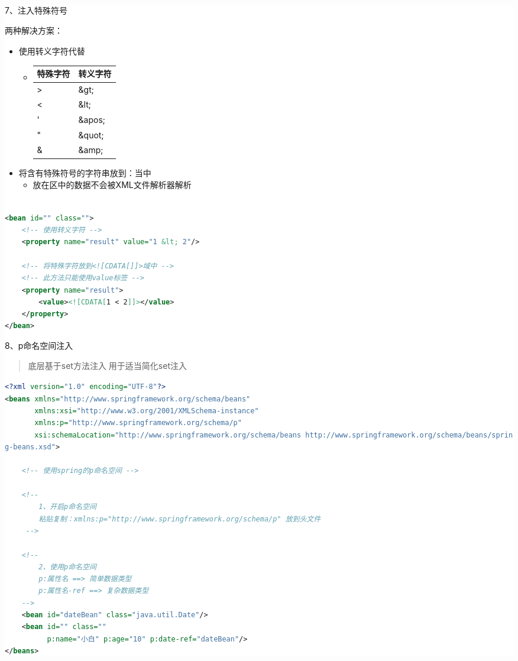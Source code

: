 7、注入特殊符号

两种解决方案：
- 使用转义字符代替
  - | 特殊字符 | 转义字符    |
    |------|---------|
    | \>   | \&gt;   | 
    | <    | \&lt;   |
    | '    | \&apos; | 
    | "    | \&quot; | 
    | &    | \&amp;  | 
- 将含有特殊符号的字符串放到：<![CDATA[]]>当中
  - 放在<![CDATA[]]>区中的数据不会被XML文件解析器解析
```xml

<bean id="" class="">
    <!-- 使用转义字符 -->
    <property name="result" value="1 &lt; 2"/>

    <!-- 将特殊字符放到<![CDATA[]]>域中 -->
    <!-- 此方法只能使用value标签 -->
    <property name="result">
        <value><![CDATA[1 < 2]]></value>
    </property>
</bean>
```

8、p命名空间注入
> 底层基于set方法注入
> 用于适当简化set注入
```xml
<?xml version="1.0" encoding="UTF-8"?>
<beans xmlns="http://www.springframework.org/schema/beans"
       xmlns:xsi="http://www.w3.org/2001/XMLSchema-instance"
       xmlns:p="http://www.springframework.org/schema/p"
       xsi:schemaLocation="http://www.springframework.org/schema/beans http://www.springframework.org/schema/beans/spring-beans.xsd">

    <!-- 使用spring的p命名空间 -->

    <!--
        1、开启p命名空间
        粘贴复制：xmlns:p="http://www.springframework.org/schema/p" 放到头文件
     -->

    <!--
        2、使用p命名空间
        p:属性名 ==> 简单数据类型
        p:属性名-ref ==> 复杂数据类型
    -->
    <bean id="dateBean" class="java.util.Date"/>
    <bean id="" class=""
          p:name="小白" p:age="10" p:date-ref="dateBean"/>
</beans>
```
